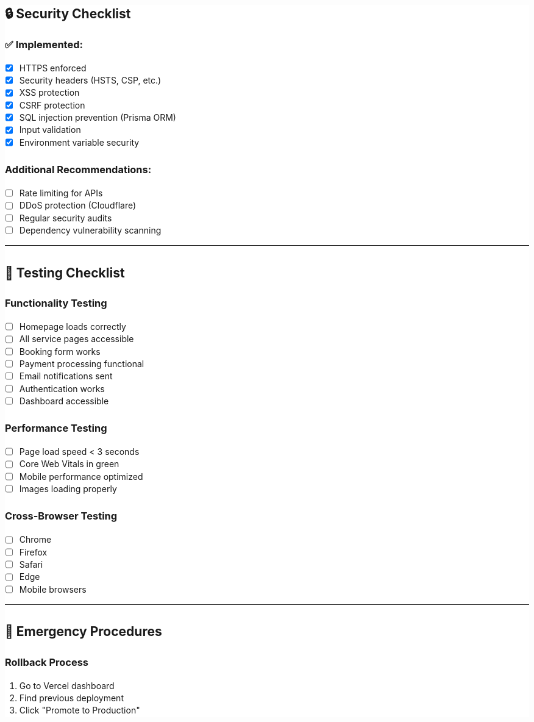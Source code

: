
## 🔒 **Security Checklist**

### ✅ **Implemented:**
- [x] HTTPS enforced
- [x] Security headers (HSTS, CSP, etc.)
- [x] XSS protection
- [x] CSRF protection
- [x] SQL injection prevention (Prisma ORM)
- [x] Input validation
- [x] Environment variable security

### **Additional Recommendations:**
- [ ] Rate limiting for APIs
- [ ] DDoS protection (Cloudflare)
- [ ] Regular security audits
- [ ] Dependency vulnerability scanning

---

## 📱 **Testing Checklist**

### **Functionality Testing**
- [ ] Homepage loads correctly
- [ ] All service pages accessible
- [ ] Booking form works
- [ ] Payment processing functional
- [ ] Email notifications sent
- [ ] Authentication works
- [ ] Dashboard accessible

### **Performance Testing**
- [ ] Page load speed < 3 seconds
- [ ] Core Web Vitals in green
- [ ] Mobile performance optimized
- [ ] Images loading properly

### **Cross-Browser Testing**
- [ ] Chrome
- [ ] Firefox  
- [ ] Safari
- [ ] Edge
- [ ] Mobile browsers

---

## 🚨 **Emergency Procedures**

### **Rollback Process**
1. Go to Vercel dashboard
2. Find previous deployment
3. Click "Promote to Production"
